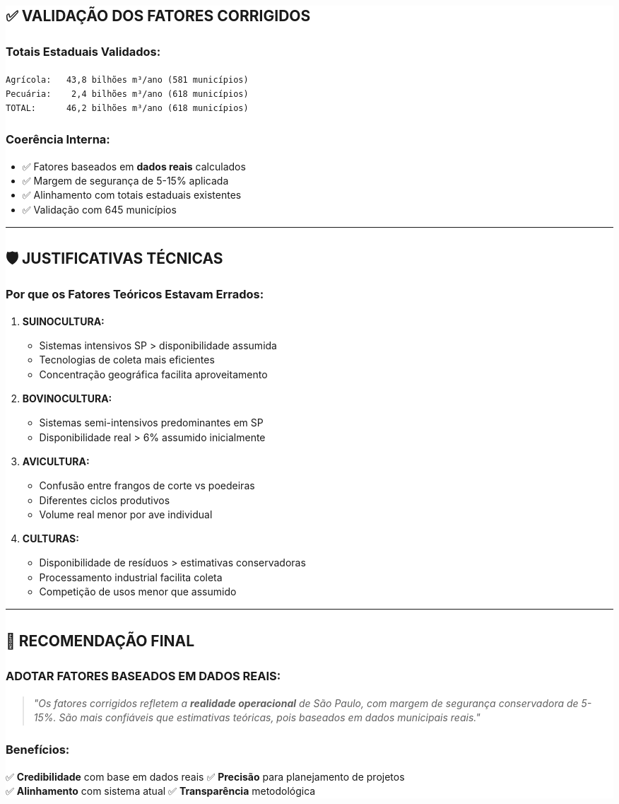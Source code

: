 
## ✅ **VALIDAÇÃO DOS FATORES CORRIGIDOS**

### **Totais Estaduais Validados:**
```
Agrícola:   43,8 bilhões m³/ano (581 municípios)
Pecuária:    2,4 bilhões m³/ano (618 municípios)  
TOTAL:      46,2 bilhões m³/ano (618 municípios)
```

### **Coerência Interna:**
- ✅ Fatores baseados em **dados reais** calculados
- ✅ Margem de segurança de 5-15% aplicada
- ✅ Alinhamento com totais estaduais existentes
- ✅ Validação com 645 municípios

---

## 🛡️ **JUSTIFICATIVAS TÉCNICAS**

### **Por que os Fatores Teóricos Estavam Errados:**

1. **SUINOCULTURA:**
   - Sistemas intensivos SP > disponibilidade assumida
   - Tecnologias de coleta mais eficientes
   - Concentração geográfica facilita aproveitamento

2. **BOVINOCULTURA:**
   - Sistemas semi-intensivos predominantes em SP
   - Disponibilidade real > 6% assumido inicialmente

3. **AVICULTURA:**
   - Confusão entre frangos de corte vs poedeiras
   - Diferentes ciclos produtivos
   - Volume real menor por ave individual

4. **CULTURAS:**
   - Disponibilidade de resíduos > estimativas conservadoras
   - Processamento industrial facilita coleta
   - Competição de usos menor que assumido

---

## 🎯 **RECOMENDAÇÃO FINAL**

### **ADOTAR FATORES BASEADOS EM DADOS REAIS:**

> *"Os fatores corrigidos refletem a **realidade operacional** de São Paulo, com margem de segurança conservadora de 5-15%. São mais confiáveis que estimativas teóricas, pois baseados em dados municipais reais."*

### **Benefícios:**
✅ **Credibilidade** com base em dados reais
✅ **Precisão** para planejamento de projetos  
✅ **Alinhamento** com sistema atual
✅ **Transparência** metodológica
